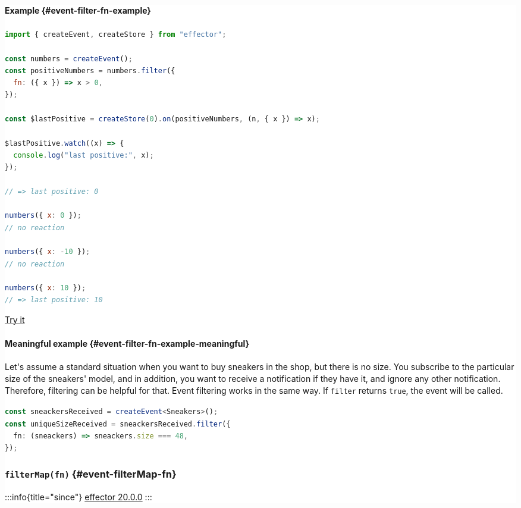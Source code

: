 #### Example {#event-filter-fn-example}

```js
import { createEvent, createStore } from "effector";

const numbers = createEvent();
const positiveNumbers = numbers.filter({
  fn: ({ x }) => x > 0,
});

const $lastPositive = createStore(0).on(positiveNumbers, (n, { x }) => x);

$lastPositive.watch((x) => {
  console.log("last positive:", x);
});

// => last positive: 0

numbers({ x: 0 });
// no reaction

numbers({ x: -10 });
// no reaction

numbers({ x: 10 });
// => last positive: 10
```

[Try it](https://share.effector.dev/H2Iu4iJH)

#### Meaningful example {#event-filter-fn-example-meaningful}

Let's assume a standard situation when you want to buy sneakers in the shop, but there is no size. You subscribe to the
particular size of the sneakers' model, and in addition, you want to receive a notification if they have it, and ignore
any other notification. Therefore, filtering can be helpful for that. Event filtering works in the same way. If `filter`
returns `true`, the event will be called.

```ts
const sneackersReceived = createEvent<Sneakers>();
const uniqueSizeReceived = sneackersReceived.filter({
  fn: (sneackers) => sneackers.size === 48,
});
```

### `filterMap(fn)` {#event-filterMap-fn}

:::info{title="since"}
[effector 20.0.0](https://changelog.effector.dev/#effector-20-0-0)
:::
